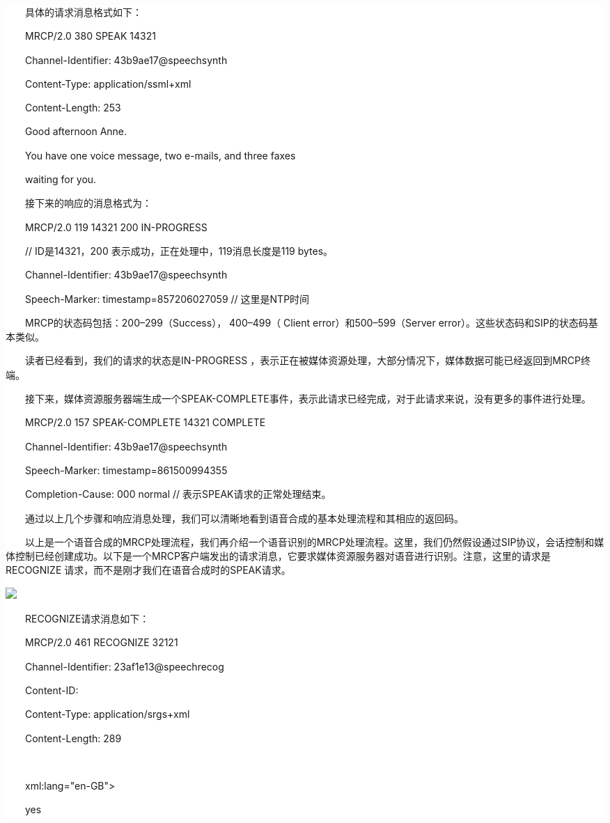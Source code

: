 　　具体的请求消息格式如下：

　　MRCP/2.0 380 SPEAK 14321

　　Channel-Identifier: 43b9ae17@speechsynth

　　Content-Type: application/ssml+xml

　　Content-Length: 253

　　Good afternoon Anne.

　　You have one voice message, two e-mails, and three faxes

　　waiting for you.

　　接下来的响应的消息格式为：

　　MRCP/2.0 119 14321 200 IN-PROGRESS

　　// ID是14321，200 表示成功，正在处理中，119消息长度是119 bytes。

　　Channel-Identifier: 43b9ae17@speechsynth

　　Speech-Marker: timestamp=857206027059 // 这里是NTP时间

　　MRCP的状态码包括：200–299（Success）， 400–499（ Client error）和500–599（Server error）。这些状态码和SIP的状态码基本类似。

　　读者已经看到，我们的请求的状态是IN-PROGRESS ，表示正在被媒体资源处理，大部分情况下，媒体数据可能已经返回到MRCP终端。

　　接下来，媒体资源服务器端生成一个SPEAK-COMPLETE事件，表示此请求已经完成，对于此请求来说，没有更多的事件进行处理。

　　MRCP/2.0 157 SPEAK-COMPLETE 14321 COMPLETE

　　Channel-Identifier: 43b9ae17@speechsynth

　　Speech-Marker: timestamp=861500994355

　　Completion-Cause: 000 normal // 表示SPEAK请求的正常处理结束。

　　通过以上几个步骤和响应消息处理，我们可以清晰地看到语音合成的基本处理流程和其相应的返回码。

　　以上是一个语音合成的MRCP处理流程，我们再介绍一个语音识别的MRCP处理流程。这里，我们仍然假设通过SIP协议，会话控制和媒体控制已经创建成功。以下是一个MRCP客户端发出的请求消息，它要求媒体资源服务器对语音进行识别。注意，这里的请求是RECOGNIZE 请求，而不是刚才我们在语音合成时的SPEAK请求。

![](http://www.ctiforum.com/uploadfile/2018/0507/20180507095912583.jpg)

　　RECOGNIZE请求消息如下：

　　MRCP/2.0 461 RECOGNIZE 32121

　　Channel-Identifier: 23af1e13@speechrecog

　　Content-ID:

　　Content-Type: application/srgs+xml

　　Content-Length: 289

　　

　　xml:lang="en-GB">

　　yes

